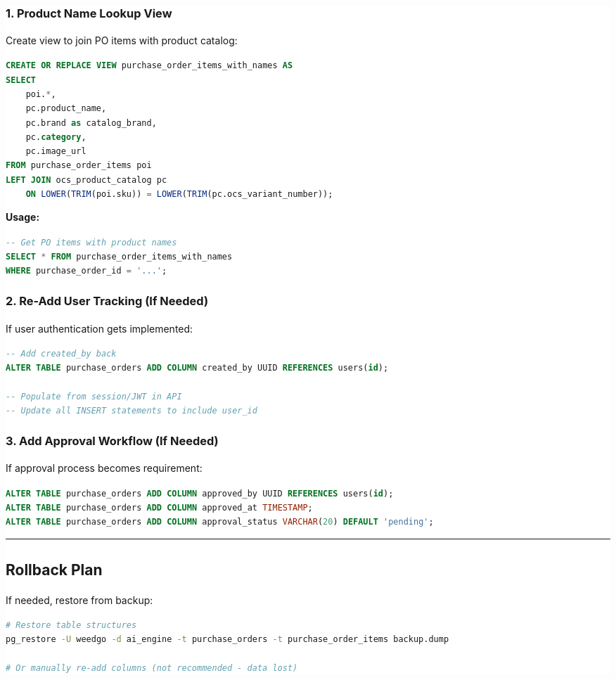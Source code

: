 ### 1. Product Name Lookup View

Create view to join PO items with product catalog:

```sql
CREATE OR REPLACE VIEW purchase_order_items_with_names AS
SELECT
    poi.*,
    pc.product_name,
    pc.brand as catalog_brand,
    pc.category,
    pc.image_url
FROM purchase_order_items poi
LEFT JOIN ocs_product_catalog pc
    ON LOWER(TRIM(poi.sku)) = LOWER(TRIM(pc.ocs_variant_number));
```

**Usage:**
```sql
-- Get PO items with product names
SELECT * FROM purchase_order_items_with_names
WHERE purchase_order_id = '...';
```

### 2. Re-Add User Tracking (If Needed)

If user authentication gets implemented:

```sql
-- Add created_by back
ALTER TABLE purchase_orders ADD COLUMN created_by UUID REFERENCES users(id);

-- Populate from session/JWT in API
-- Update all INSERT statements to include user_id
```

### 3. Add Approval Workflow (If Needed)

If approval process becomes requirement:

```sql
ALTER TABLE purchase_orders ADD COLUMN approved_by UUID REFERENCES users(id);
ALTER TABLE purchase_orders ADD COLUMN approved_at TIMESTAMP;
ALTER TABLE purchase_orders ADD COLUMN approval_status VARCHAR(20) DEFAULT 'pending';
```

---

## Rollback Plan

If needed, restore from backup:

```bash
# Restore table structures
pg_restore -U weedgo -d ai_engine -t purchase_orders -t purchase_order_items backup.dump

# Or manually re-add columns (not recommended - data lost)
```
